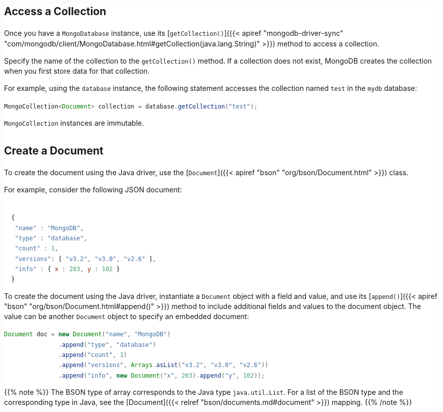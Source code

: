 ## Access a Collection

Once you have a `MongoDatabase` instance, use its [`getCollection()`]({{< apiref "mongodb-driver-sync" "com/mongodb/client/MongoDatabase.html#getCollection(java.lang.String)" >}})
method to access a collection.

Specify the name of the collection to the `getCollection()` method. If a collection does not exist, MongoDB creates the collection when you first store data for that collection.

For example, using the `database` instance, the following statement accesses the collection named `test` in the `mydb` database:

```java
MongoCollection<Document> collection = database.getCollection("test");
```

`MongoCollection` instances are immutable.

## Create a Document

To create the document using the Java driver, use the [`Document`]({{< apiref "bson" "org/bson/Document.html" >}}) class.

For example, consider the following JSON document:

```javascript

  {
   "name" : "MongoDB",
   "type" : "database",
   "count" : 1,
   "versions": [ "v3.2", "v3.0", "v2.6" ],
   "info" : { x : 203, y : 102 }
  }
```

To create the document using the Java driver, instantiate a `Document` object with a field and value, and use its
 [`append()`]({{< apiref "bson" "org/bson/Document.html#append()" >}}) method to include additional fields and values to the document object. The value can be another `Document` object to specify an embedded document:

 ```java
 Document doc = new Document("name", "MongoDB")
                .append("type", "database")
                .append("count", 1)
                .append("versions", Arrays.asList("v3.2", "v3.0", "v2.6"))
                .append("info", new Document("x", 203).append("y", 102));
 ```

{{% note %}}
The BSON type of array corresponds to the Java type `java.util.List`. For a list of the BSON type and the corresponding type in Java, see the [Document]({{< relref "bson/documents.md#document" >}}) mapping.
{{% /note %}}
